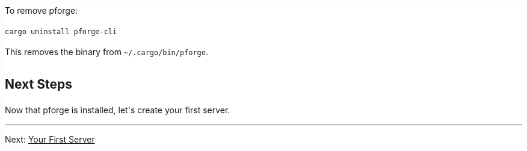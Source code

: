 To remove pforge:

```bash
cargo uninstall pforge-cli
```

This removes the binary from `~/.cargo/bin/pforge`.

## Next Steps

Now that pforge is installed, let's create your first server.

---

Next: [Your First Server](ch02-02-first-server.md)
